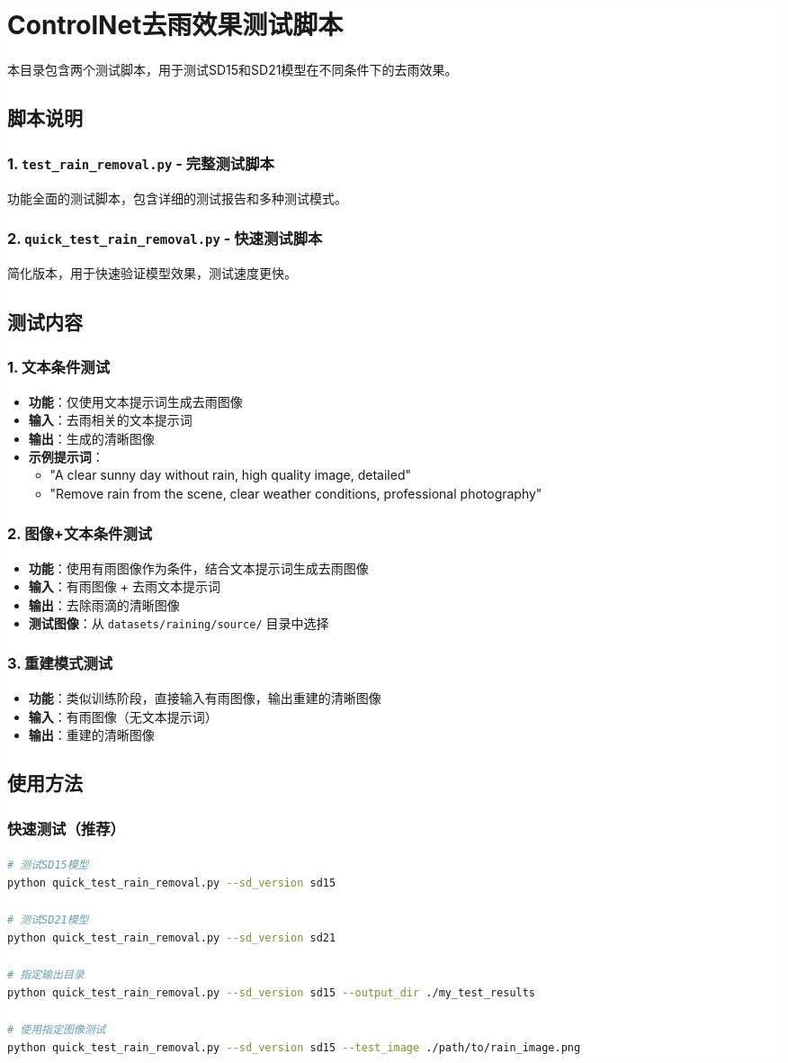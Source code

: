 # ControlNet去雨效果测试脚本

本目录包含两个测试脚本，用于测试SD15和SD21模型在不同条件下的去雨效果。

## 脚本说明

### 1. `test_rain_removal.py` - 完整测试脚本
功能全面的测试脚本，包含详细的测试报告和多种测试模式。

### 2. `quick_test_rain_removal.py` - 快速测试脚本
简化版本，用于快速验证模型效果，测试速度更快。

## 测试内容

### 1. 文本条件测试
- **功能**：仅使用文本提示词生成去雨图像
- **输入**：去雨相关的文本提示词
- **输出**：生成的清晰图像
- **示例提示词**：
  - "A clear sunny day without rain, high quality image, detailed"
  - "Remove rain from the scene, clear weather conditions, professional photography"

### 2. 图像+文本条件测试
- **功能**：使用有雨图像作为条件，结合文本提示词生成去雨图像
- **输入**：有雨图像 + 去雨文本提示词
- **输出**：去除雨滴的清晰图像
- **测试图像**：从 `datasets/raining/source/` 目录中选择

### 3. 重建模式测试
- **功能**：类似训练阶段，直接输入有雨图像，输出重建的清晰图像
- **输入**：有雨图像（无文本提示词）
- **输出**：重建的清晰图像

## 使用方法

### 快速测试（推荐）

```bash
# 测试SD15模型
python quick_test_rain_removal.py --sd_version sd15

# 测试SD21模型
python quick_test_rain_removal.py --sd_version sd21

# 指定输出目录
python quick_test_rain_removal.py --sd_version sd15 --output_dir ./my_test_results

# 使用指定图像测试
python quick_test_rain_removal.py --sd_version sd15 --test_image ./path/to/rain_image.png
```
